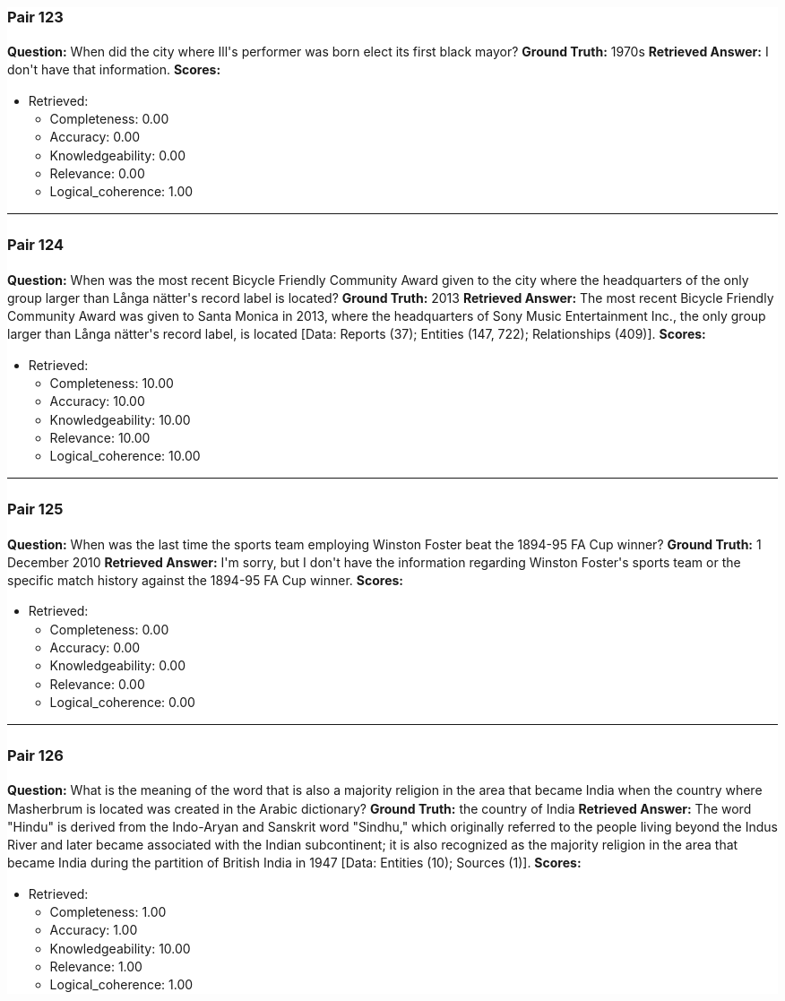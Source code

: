 
### Pair 123
**Question:** When did the city where Ill's performer was born elect its first black mayor?
**Ground Truth:** 1970s
**Retrieved Answer:** I don't have that information.
**Scores:**
- Retrieved:
  - Completeness: 0.00
  - Accuracy: 0.00
  - Knowledgeability: 0.00
  - Relevance: 0.00
  - Logical_coherence: 1.00

---

### Pair 124
**Question:** When was the most recent Bicycle Friendly Community Award given to the city where the headquarters of the only group larger than Långa nätter's record label is located?
**Ground Truth:** 2013
**Retrieved Answer:** The most recent Bicycle Friendly Community Award was given to Santa Monica in 2013, where the headquarters of Sony Music Entertainment Inc., the only group larger than Långa nätter's record label, is located [Data: Reports (37); Entities (147, 722); Relationships (409)].
**Scores:**
- Retrieved:
  - Completeness: 10.00
  - Accuracy: 10.00
  - Knowledgeability: 10.00
  - Relevance: 10.00
  - Logical_coherence: 10.00

---

### Pair 125
**Question:** When was the last time the sports team employing Winston Foster beat the 1894-95 FA Cup winner?
**Ground Truth:** 1 December 2010
**Retrieved Answer:** I'm sorry, but I don't have the information regarding Winston Foster's sports team or the specific match history against the 1894-95 FA Cup winner.
**Scores:**
- Retrieved:
  - Completeness: 0.00
  - Accuracy: 0.00
  - Knowledgeability: 0.00
  - Relevance: 0.00
  - Logical_coherence: 0.00

---

### Pair 126
**Question:** What is the meaning of the word that is also a majority religion in the area that became India when the country where Masherbrum is located was created in the Arabic dictionary?
**Ground Truth:** the country of India
**Retrieved Answer:** The word "Hindu" is derived from the Indo-Aryan and Sanskrit word "Sindhu," which originally referred to the people living beyond the Indus River and later became associated with the Indian subcontinent; it is also recognized as the majority religion in the area that became India during the partition of British India in 1947 [Data: Entities (10); Sources (1)].
**Scores:**
- Retrieved:
  - Completeness: 1.00
  - Accuracy: 1.00
  - Knowledgeability: 10.00
  - Relevance: 1.00
  - Logical_coherence: 1.00
